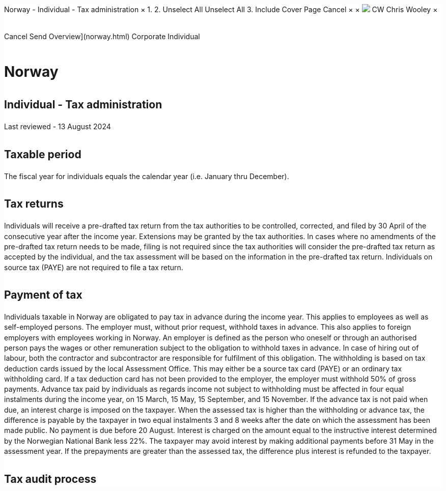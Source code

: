 Norway - Individual - Tax administration
×
1.
2.
Unselect All
Unselect All
3.
Include Cover Page
Cancel
×
×
![](-/media/world-wide-tax-summaries/attachments/global---chris-wooley.ashx%3Frev=ac5e5f3223b34096b1afc2a6009c7320&revision=ac5e5f32-23b3-4096-b1af-c2a6009c7320&hash=859B7ADC84DC2CBEC9760E9E6EE7DE6D0A8BFCDF)
CW
Chris Wooley
×
######
Cancel
Send
Overview](norway.html)
Corporate
Individual
# Norway
## Individual - Tax administration
Last reviewed - 13 August 2024
## Taxable period
The fiscal year for individuals equals the calendar year (i.e. January thru December).
## Tax returns
Individuals will receive a pre-drafted tax return from the tax authorities to be controlled, corrected, and filed by 30 April of the consecutive year after the income year. Extensions may be granted by the tax authorities.
In cases where no amendments of the pre-drafted tax return needs to be made, filing is not required since the tax authorities will consider the pre-drafted tax return as accepted by the individual, and the tax assessment will be based on the information in the pre-drafted tax return.
Individuals on source tax (PAYE) are not required to file a tax return.
## Payment of tax
Individuals taxable in Norway are obligated to pay tax in advance during the income year. This applies to employees as well as self-employed persons. The employer must, without prior request, withhold taxes in advance. This also applies to foreign employers with employees working in Norway. An employer is defined as the person who oneself or through an authorised person pays the wages or other remuneration subject to the obligation to withhold taxes in advance. In case of hiring out of labour, both the contractor and subcontractor are responsible for fulfilment of this obligation.
The withholding is based on tax deduction cards issued by the local Assessment Office. This may either be a source tax card (PAYE) or an ordinary tax withholding card. If a tax deduction card has not been provided to the employer, the employer must withhold 50% of gross payments.
Advance tax paid by individuals as regards income not subject to withholding must be affected in four equal instalments during the income year, on 15 March, 15 May, 15 September, and 15 November. If the advance tax is not paid when due, an interest charge is imposed on the taxpayer.
When the assessed tax is higher than the withholding or advance tax, the difference is payable by the taxpayer in two equal instalments 3 and 8 weeks after the date on which the assessment has been made public. No payment is due before 20 August. Interest is charged on the amount equal to the instructive interest determined by the Norwegian National Bank less 22%. The taxpayer may avoid interest by making additional payments before 31 May in the assessment year. If the prepayments are greater than the assessed tax, the difference plus interest is refunded to the taxpayer.
## Tax audit process